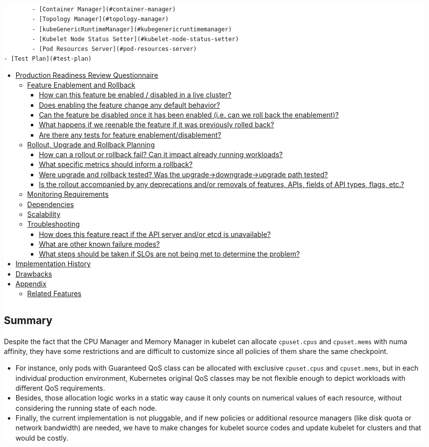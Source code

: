             - [Container Manager](#container-manager)
            - [Topology Manager](#topology-manager)
            - [kubeGenericRuntimeManager](#kubegenericruntimemanager)
            - [Kubelet Node Status Setter](#kubelet-node-status-setter)
            - [Pod Resources Server](#pod-resources-server)
    - [Test Plan](#test-plan)
- [Production Readiness Review Questionnaire](#production-readiness-review-questionnaire)
    - [Feature Enablement and Rollback](#feature-enablement-and-rollback)
        - [How can this feature be enabled / disabled in a live cluster?](#how-can-this-feature-be-enabled--disabled-in-a-live-cluster)
        - [Does enabling the feature change any default behavior?](#does-enabling-the-feature-change-any-default-behavior)
        - [Can the feature be disabled once it has been enabled (i.e. can we roll back the enablement)?](#can-the-feature-be-disabled-once-it-has-been-enabled-ie-can-we-roll-back-the-enablement)
        - [What happens if we reenable the feature if it was previously rolled back?](#what-happens-if-we-reenable-the-feature-if-it-was-previously-rolled-back)
        - [Are there any tests for feature enablement/disablement?](#are-there-any-tests-for-feature-enablementdisablement)
    - [Rollout, Upgrade and Rollback Planning](#rollout-upgrade-and-rollback-planning)
        - [How can a rollout or rollback fail? Can it impact already running workloads?](#how-can-a-rollout-or-rollback-fail-can-it-impact-already-running-workloads)
        - [What specific metrics should inform a rollback?](#what-specific-metrics-should-inform-a-rollback)
        - [Were upgrade and rollback tested? Was the upgrade-&gt;downgrade-&gt;upgrade path tested?](#were-upgrade-and-rollback-tested-was-the-upgrade-downgrade-upgrade-path-tested)
        - [Is the rollout accompanied by any deprecations and/or removals of features, APIs, fields of API types, flags, etc.?](#is-the-rollout-accompanied-by-any-deprecations-andor-removals-of-features-apis-fields-of-api-types-flags-etc)
    - [Monitoring Requirements](#monitoring-requirements)
    - [Dependencies](#dependencies)
    - [Scalability](#scalability)
    - [Troubleshooting](#troubleshooting)
        - [How does this feature react if the API server and/or etcd is unavailable?](#how-does-this-feature-react-if-the-api-server-andor-etcd-is-unavailable)
        - [What are other known failure modes?](#what-are-other-known-failure-modes)
        - [What steps should be taken if SLOs are not being met to determine the problem?](#what-steps-should-be-taken-if-slos-are-not-being-met-to-determine-the-problem)
- [Implementation History](#implementation-history)
- [Drawbacks](#drawbacks)
- [Appendix](#appendix)
    - [Related Features](#related-features)


## Summary

Despite the fact that the CPU Manager and Memory Manager in kubelet can allocate `cpuset.cpus` and `cpuset.mems`
with numa affinity, they have some restrictions and are difficult to customize since all policies of them share
the same checkpoint.

* For instance, only pods with Guaranteed QoS class can be allocated with exclusive `cpuset.cpus` and `cpuset.mems`,
  but in each individual production environment, Kubernetes original QoS classes may be not flexible enough to depict
  workloads with different QoS requirements.
* Besides, those allocation logic works in a static way cause it only counts on numerical values of each resource,
  without considering the running state of each node.
* Finally, the current implementation is not pluggable, and if new policies or additional resource managers
  (like disk quota or network bandwidth) are needed, we have to make changes for kubelet source codes and
  update kubelet for clusters and that would be costly.
